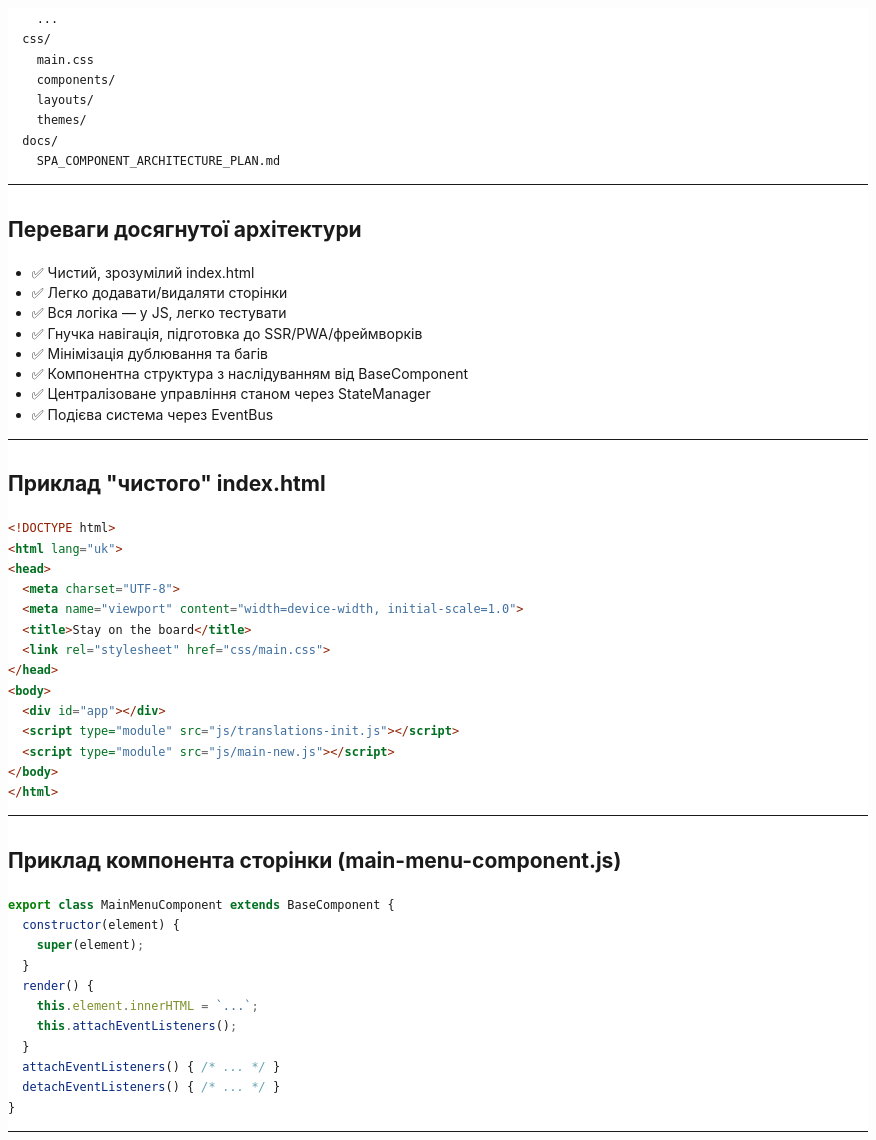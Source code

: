 ```
    ...
  css/
    main.css
    components/
    layouts/
    themes/
  docs/
    SPA_COMPONENT_ARCHITECTURE_PLAN.md
```

---

## Переваги досягнутої архітектури
- ✅ Чистий, зрозумілий index.html
- ✅ Легко додавати/видаляти сторінки
- ✅ Вся логіка — у JS, легко тестувати
- ✅ Гнучка навігація, підготовка до SSR/PWA/фреймворків
- ✅ Мінімізація дублювання та багів
- ✅ Компонентна структура з наслідуванням від BaseComponent
- ✅ Централізоване управління станом через StateManager
- ✅ Подієва система через EventBus

---

## Приклад "чистого" index.html

```html
<!DOCTYPE html>
<html lang="uk">
<head>
  <meta charset="UTF-8">
  <meta name="viewport" content="width=device-width, initial-scale=1.0">
  <title>Stay on the board</title>
  <link rel="stylesheet" href="css/main.css">
</head>
<body>
  <div id="app"></div>
  <script type="module" src="js/translations-init.js"></script>
  <script type="module" src="js/main-new.js"></script>
</body>
</html>
```

---

## Приклад компонента сторінки (main-menu-component.js)

```js
export class MainMenuComponent extends BaseComponent {
  constructor(element) {
    super(element);
  }
  render() {
    this.element.innerHTML = `...`;
    this.attachEventListeners();
  }
  attachEventListeners() { /* ... */ }
  detachEventListeners() { /* ... */ }
}
```

---